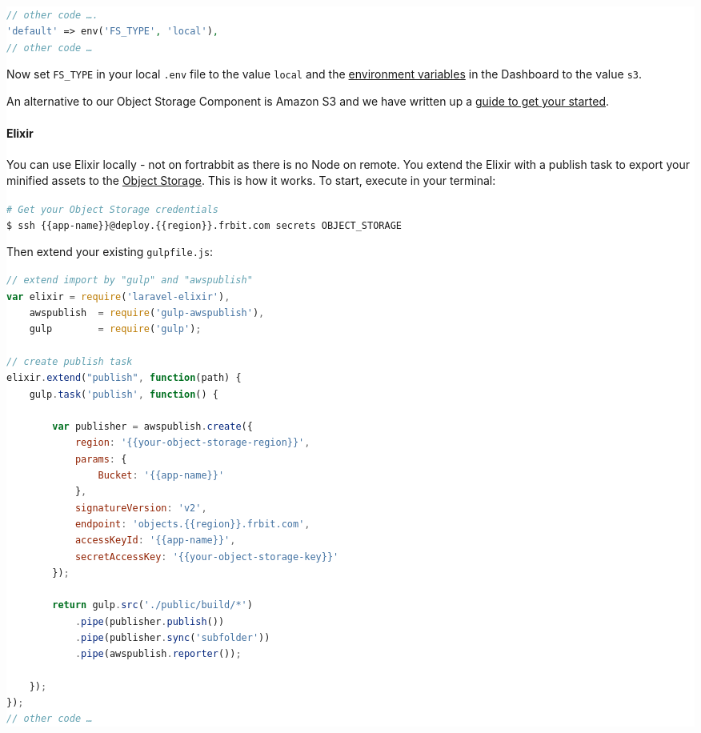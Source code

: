 ```php
// other code ….
'default' => env('FS_TYPE', 'local'),
// other code …
```

Now set `FS_TYPE` in your local `.env` file to the value `local` and the [environment variables](/env-vars) in the Dashboard to the value `s3`.

An alternative to our Object Storage Component is Amazon S3 and we have written up a [guide to get your started](https://blog.fortrabbit.com/new-app-cloud-storage-s3).


#### Elixir

You can use Elixir locally - not on fortrabbit as there is no Node on remote. You extend the Elixir with a publish task to export your minified assets to the [Object Storage](object-storage). This is how it works. To start, execute in your terminal:

```bash
# Get your Object Storage credentials
$ ssh {{app-name}}@deploy.{{region}}.frbit.com secrets OBJECT_STORAGE
```

Then extend your existing `gulpfile.js`:

```javascript
// extend import by "gulp" and "awspublish"
var elixir = require('laravel-elixir'),
    awspublish  = require('gulp-awspublish'),
    gulp        = require('gulp');

// create publish task
elixir.extend("publish", function(path) {
    gulp.task('publish', function() {

        var publisher = awspublish.create({
            region: '{{your-object-storage-region}}',
            params: {
                Bucket: '{{app-name}}'
            },
            signatureVersion: 'v2',
            endpoint: 'objects.{{region}}.frbit.com',
            accessKeyId: '{{app-name}}',
            secretAccessKey: '{{your-object-storage-key}}'
        });

        return gulp.src('./public/build/*')
            .pipe(publisher.publish())
            .pipe(publisher.sync('subfolder'))
            .pipe(awspublish.reporter());

    });
});
// other code …
```

